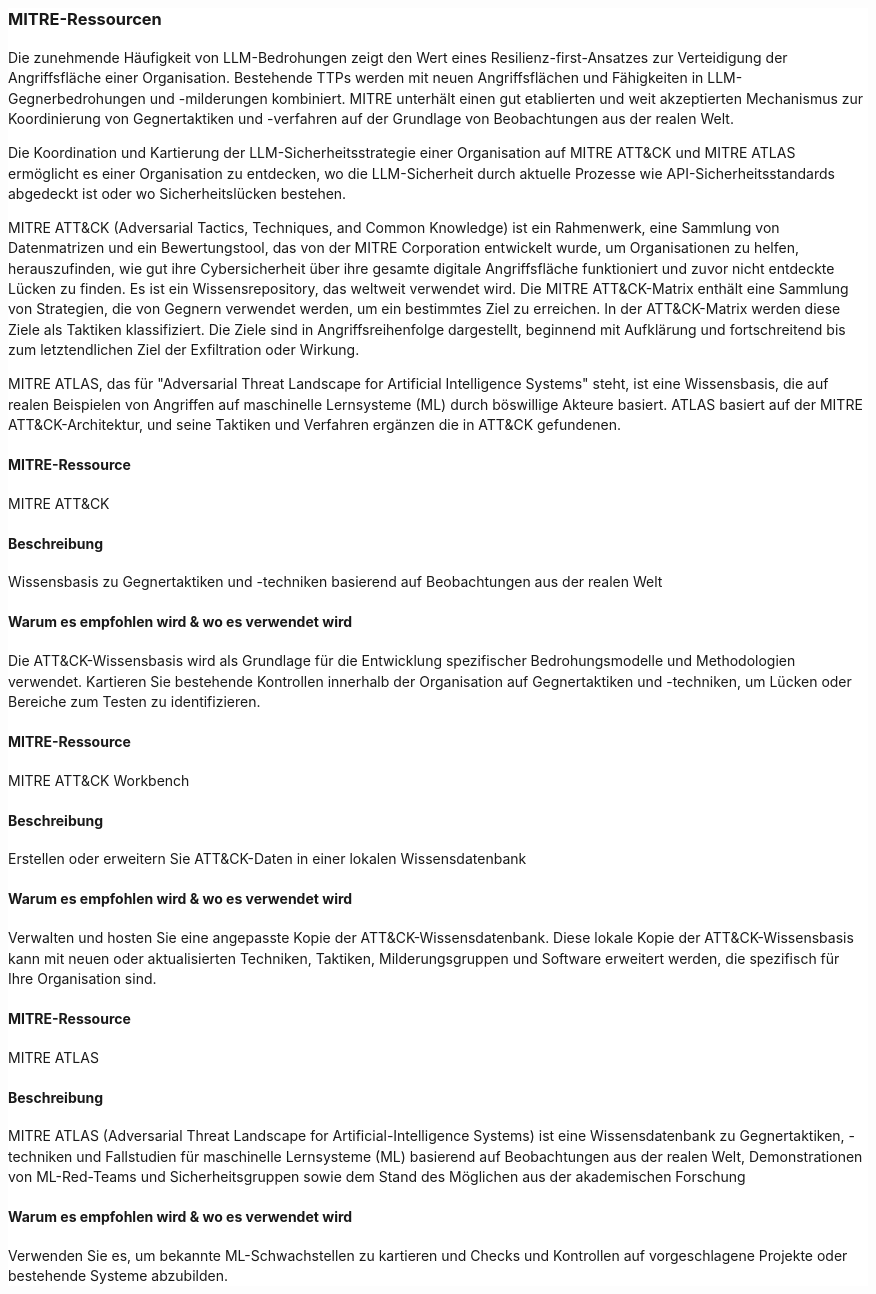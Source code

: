 
### MITRE-Ressourcen

Die zunehmende Häufigkeit von LLM-Bedrohungen zeigt den Wert eines Resilienz-first-Ansatzes zur Verteidigung der Angriffsfläche einer Organisation. Bestehende TTPs werden mit neuen Angriffsflächen und Fähigkeiten in LLM-Gegnerbedrohungen und -milderungen kombiniert. MITRE unterhält einen gut etablierten und weit akzeptierten Mechanismus zur Koordinierung von Gegnertaktiken und -verfahren auf der Grundlage von Beobachtungen aus der realen Welt.

Die Koordination und Kartierung der LLM-Sicherheitsstrategie einer Organisation auf MITRE ATT&CK und MITRE ATLAS ermöglicht es einer Organisation zu entdecken, wo die LLM-Sicherheit durch aktuelle Prozesse wie API-Sicherheitsstandards abgedeckt ist oder wo Sicherheitslücken bestehen.

MITRE ATT&CK (Adversarial Tactics, Techniques, and Common Knowledge) ist ein Rahmenwerk, eine Sammlung von Datenmatrizen und ein Bewertungstool, das von der MITRE Corporation entwickelt wurde, um Organisationen zu helfen, herauszufinden, wie gut ihre Cybersicherheit über ihre gesamte digitale Angriffsfläche funktioniert und zuvor nicht entdeckte Lücken zu finden. Es ist ein Wissensrepository, das weltweit verwendet wird. Die MITRE ATT&CK-Matrix enthält eine Sammlung von Strategien, die von Gegnern verwendet werden, um ein bestimmtes Ziel zu erreichen. In der ATT&CK-Matrix werden diese Ziele als Taktiken klassifiziert. Die Ziele sind in Angriffsreihenfolge dargestellt, beginnend mit Aufklärung und fortschreitend bis zum letztendlichen Ziel der Exfiltration oder Wirkung.

MITRE ATLAS, das für "Adversarial Threat Landscape for Artificial Intelligence Systems" steht, ist eine Wissensbasis, die auf realen Beispielen von Angriffen auf maschinelle Lernsysteme (ML) durch böswillige Akteure basiert. ATLAS basiert auf der MITRE ATT&CK-Architektur, und seine Taktiken und Verfahren ergänzen die in ATT&CK gefundenen.

#### MITRE-Ressource
MITRE ATT&CK
#### Beschreibung
Wissensbasis zu Gegnertaktiken und -techniken basierend auf Beobachtungen aus der realen Welt
#### Warum es empfohlen wird & wo es verwendet wird
Die ATT&CK-Wissensbasis wird als Grundlage für die Entwicklung spezifischer Bedrohungsmodelle und Methodologien verwendet. Kartieren Sie bestehende Kontrollen innerhalb der Organisation auf Gegnertaktiken und -techniken, um Lücken oder Bereiche zum Testen zu identifizieren.

#### MITRE-Ressource
MITRE ATT&CK Workbench
#### Beschreibung
Erstellen oder erweitern Sie ATT&CK-Daten in einer lokalen Wissensdatenbank
#### Warum es empfohlen wird & wo es verwendet wird
Verwalten und hosten Sie eine angepasste Kopie der ATT&CK-Wissensdatenbank. Diese lokale Kopie der ATT&CK-Wissensbasis kann mit neuen oder aktualisierten Techniken, Taktiken, Milderungsgruppen und Software erweitert werden, die spezifisch für Ihre Organisation sind.

#### MITRE-Ressource
MITRE ATLAS
#### Beschreibung
MITRE ATLAS (Adversarial Threat Landscape for Artificial-Intelligence Systems) ist eine Wissensdatenbank zu Gegnertaktiken, -techniken und Fallstudien für maschinelle Lernsysteme (ML) basierend auf Beobachtungen aus der realen Welt, Demonstrationen von ML-Red-Teams und Sicherheitsgruppen sowie dem Stand des Möglichen aus der akademischen Forschung
#### Warum es empfohlen wird & wo es verwendet wird
Verwenden Sie es, um bekannte ML-Schwachstellen zu kartieren und Checks und Kontrollen auf vorgeschlagene Projekte oder bestehende Systeme abzubilden.
